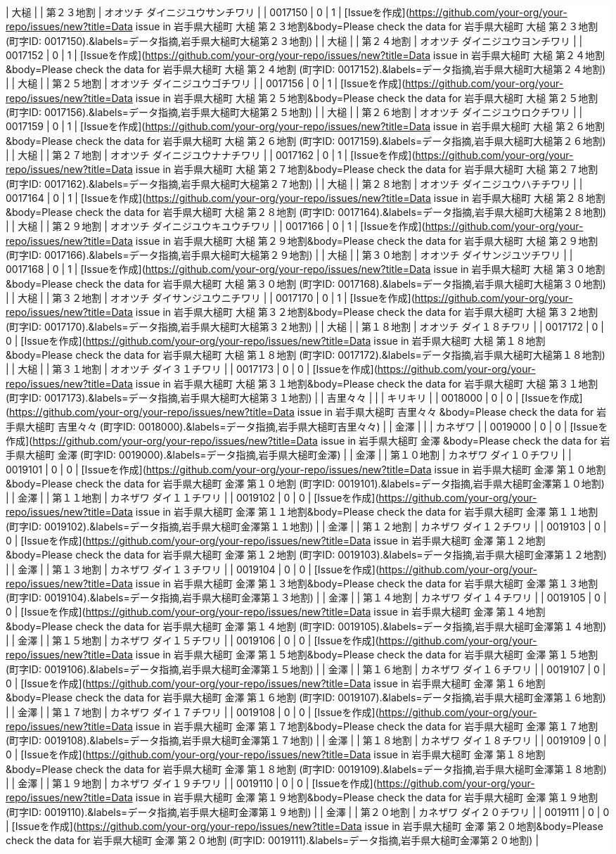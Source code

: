 | 大槌 |  | 第２３地割 | オオツチ  ダイニジユウサンチワリ |  | 0017150 | 0 | 1 | [Issueを作成](https://github.com/your-org/your-repo/issues/new?title=Data issue in 岩手県大槌町 大槌  第２３地割&body=Please check the data for 岩手県大槌町 大槌  第２３地割 (町字ID: 0017150).&labels=データ指摘,岩手県大槌町大槌第２３地割) |
| 大槌 |  | 第２４地割 | オオツチ  ダイニジユウヨンチワリ |  | 0017152 | 0 | 1 | [Issueを作成](https://github.com/your-org/your-repo/issues/new?title=Data issue in 岩手県大槌町 大槌  第２４地割&body=Please check the data for 岩手県大槌町 大槌  第２４地割 (町字ID: 0017152).&labels=データ指摘,岩手県大槌町大槌第２４地割) |
| 大槌 |  | 第２５地割 | オオツチ  ダイニジユウゴチワリ |  | 0017156 | 0 | 1 | [Issueを作成](https://github.com/your-org/your-repo/issues/new?title=Data issue in 岩手県大槌町 大槌  第２５地割&body=Please check the data for 岩手県大槌町 大槌  第２５地割 (町字ID: 0017156).&labels=データ指摘,岩手県大槌町大槌第２５地割) |
| 大槌 |  | 第２６地割 | オオツチ  ダイニジユウロクチワリ |  | 0017159 | 0 | 1 | [Issueを作成](https://github.com/your-org/your-repo/issues/new?title=Data issue in 岩手県大槌町 大槌  第２６地割&body=Please check the data for 岩手県大槌町 大槌  第２６地割 (町字ID: 0017159).&labels=データ指摘,岩手県大槌町大槌第２６地割) |
| 大槌 |  | 第２７地割 | オオツチ  ダイニジユウナナチワリ |  | 0017162 | 0 | 1 | [Issueを作成](https://github.com/your-org/your-repo/issues/new?title=Data issue in 岩手県大槌町 大槌  第２７地割&body=Please check the data for 岩手県大槌町 大槌  第２７地割 (町字ID: 0017162).&labels=データ指摘,岩手県大槌町大槌第２７地割) |
| 大槌 |  | 第２８地割 | オオツチ  ダイニジユウハチチワリ |  | 0017164 | 0 | 1 | [Issueを作成](https://github.com/your-org/your-repo/issues/new?title=Data issue in 岩手県大槌町 大槌  第２８地割&body=Please check the data for 岩手県大槌町 大槌  第２８地割 (町字ID: 0017164).&labels=データ指摘,岩手県大槌町大槌第２８地割) |
| 大槌 |  | 第２９地割 | オオツチ  ダイニジユウキユウチワリ |  | 0017166 | 0 | 1 | [Issueを作成](https://github.com/your-org/your-repo/issues/new?title=Data issue in 岩手県大槌町 大槌  第２９地割&body=Please check the data for 岩手県大槌町 大槌  第２９地割 (町字ID: 0017166).&labels=データ指摘,岩手県大槌町大槌第２９地割) |
| 大槌 |  | 第３０地割 | オオツチ  ダイサンジユツチワリ |  | 0017168 | 0 | 1 | [Issueを作成](https://github.com/your-org/your-repo/issues/new?title=Data issue in 岩手県大槌町 大槌  第３０地割&body=Please check the data for 岩手県大槌町 大槌  第３０地割 (町字ID: 0017168).&labels=データ指摘,岩手県大槌町大槌第３０地割) |
| 大槌 |  | 第３２地割 | オオツチ  ダイサンジユウニチワリ |  | 0017170 | 0 | 1 | [Issueを作成](https://github.com/your-org/your-repo/issues/new?title=Data issue in 岩手県大槌町 大槌  第３２地割&body=Please check the data for 岩手県大槌町 大槌  第３２地割 (町字ID: 0017170).&labels=データ指摘,岩手県大槌町大槌第３２地割) |
| 大槌 |  | 第１８地割 | オオツチ  ダイ１８チワリ |  | 0017172 | 0 | 0 | [Issueを作成](https://github.com/your-org/your-repo/issues/new?title=Data issue in 岩手県大槌町 大槌  第１８地割&body=Please check the data for 岩手県大槌町 大槌  第１８地割 (町字ID: 0017172).&labels=データ指摘,岩手県大槌町大槌第１８地割) |
| 大槌 |  | 第３１地割 | オオツチ  ダイ３１チワリ |  | 0017173 | 0 | 0 | [Issueを作成](https://github.com/your-org/your-repo/issues/new?title=Data issue in 岩手県大槌町 大槌  第３１地割&body=Please check the data for 岩手県大槌町 大槌  第３１地割 (町字ID: 0017173).&labels=データ指摘,岩手県大槌町大槌第３１地割) |
| 吉里々々 |  |  | キリキリ   |  | 0018000 | 0 | 0 | [Issueを作成](https://github.com/your-org/your-repo/issues/new?title=Data issue in 岩手県大槌町 吉里々々  &body=Please check the data for 岩手県大槌町 吉里々々   (町字ID: 0018000).&labels=データ指摘,岩手県大槌町吉里々々) |
| 金澤 |  |  | カネザワ   |  | 0019000 | 0 | 0 | [Issueを作成](https://github.com/your-org/your-repo/issues/new?title=Data issue in 岩手県大槌町 金澤  &body=Please check the data for 岩手県大槌町 金澤   (町字ID: 0019000).&labels=データ指摘,岩手県大槌町金澤) |
| 金澤 |  | 第１０地割 | カネザワ  ダイ１０チワリ |  | 0019101 | 0 | 0 | [Issueを作成](https://github.com/your-org/your-repo/issues/new?title=Data issue in 岩手県大槌町 金澤  第１０地割&body=Please check the data for 岩手県大槌町 金澤  第１０地割 (町字ID: 0019101).&labels=データ指摘,岩手県大槌町金澤第１０地割) |
| 金澤 |  | 第１１地割 | カネザワ  ダイ１１チワリ |  | 0019102 | 0 | 0 | [Issueを作成](https://github.com/your-org/your-repo/issues/new?title=Data issue in 岩手県大槌町 金澤  第１１地割&body=Please check the data for 岩手県大槌町 金澤  第１１地割 (町字ID: 0019102).&labels=データ指摘,岩手県大槌町金澤第１１地割) |
| 金澤 |  | 第１２地割 | カネザワ  ダイ１２チワリ |  | 0019103 | 0 | 0 | [Issueを作成](https://github.com/your-org/your-repo/issues/new?title=Data issue in 岩手県大槌町 金澤  第１２地割&body=Please check the data for 岩手県大槌町 金澤  第１２地割 (町字ID: 0019103).&labels=データ指摘,岩手県大槌町金澤第１２地割) |
| 金澤 |  | 第１３地割 | カネザワ  ダイ１３チワリ |  | 0019104 | 0 | 0 | [Issueを作成](https://github.com/your-org/your-repo/issues/new?title=Data issue in 岩手県大槌町 金澤  第１３地割&body=Please check the data for 岩手県大槌町 金澤  第１３地割 (町字ID: 0019104).&labels=データ指摘,岩手県大槌町金澤第１３地割) |
| 金澤 |  | 第１４地割 | カネザワ  ダイ１４チワリ |  | 0019105 | 0 | 0 | [Issueを作成](https://github.com/your-org/your-repo/issues/new?title=Data issue in 岩手県大槌町 金澤  第１４地割&body=Please check the data for 岩手県大槌町 金澤  第１４地割 (町字ID: 0019105).&labels=データ指摘,岩手県大槌町金澤第１４地割) |
| 金澤 |  | 第１５地割 | カネザワ  ダイ１５チワリ |  | 0019106 | 0 | 0 | [Issueを作成](https://github.com/your-org/your-repo/issues/new?title=Data issue in 岩手県大槌町 金澤  第１５地割&body=Please check the data for 岩手県大槌町 金澤  第１５地割 (町字ID: 0019106).&labels=データ指摘,岩手県大槌町金澤第１５地割) |
| 金澤 |  | 第１６地割 | カネザワ  ダイ１６チワリ |  | 0019107 | 0 | 0 | [Issueを作成](https://github.com/your-org/your-repo/issues/new?title=Data issue in 岩手県大槌町 金澤  第１６地割&body=Please check the data for 岩手県大槌町 金澤  第１６地割 (町字ID: 0019107).&labels=データ指摘,岩手県大槌町金澤第１６地割) |
| 金澤 |  | 第１７地割 | カネザワ  ダイ１７チワリ |  | 0019108 | 0 | 0 | [Issueを作成](https://github.com/your-org/your-repo/issues/new?title=Data issue in 岩手県大槌町 金澤  第１７地割&body=Please check the data for 岩手県大槌町 金澤  第１７地割 (町字ID: 0019108).&labels=データ指摘,岩手県大槌町金澤第１７地割) |
| 金澤 |  | 第１８地割 | カネザワ  ダイ１８チワリ |  | 0019109 | 0 | 0 | [Issueを作成](https://github.com/your-org/your-repo/issues/new?title=Data issue in 岩手県大槌町 金澤  第１８地割&body=Please check the data for 岩手県大槌町 金澤  第１８地割 (町字ID: 0019109).&labels=データ指摘,岩手県大槌町金澤第１８地割) |
| 金澤 |  | 第１９地割 | カネザワ  ダイ１９チワリ |  | 0019110 | 0 | 0 | [Issueを作成](https://github.com/your-org/your-repo/issues/new?title=Data issue in 岩手県大槌町 金澤  第１９地割&body=Please check the data for 岩手県大槌町 金澤  第１９地割 (町字ID: 0019110).&labels=データ指摘,岩手県大槌町金澤第１９地割) |
| 金澤 |  | 第２０地割 | カネザワ  ダイ２０チワリ |  | 0019111 | 0 | 0 | [Issueを作成](https://github.com/your-org/your-repo/issues/new?title=Data issue in 岩手県大槌町 金澤  第２０地割&body=Please check the data for 岩手県大槌町 金澤  第２０地割 (町字ID: 0019111).&labels=データ指摘,岩手県大槌町金澤第２０地割) |